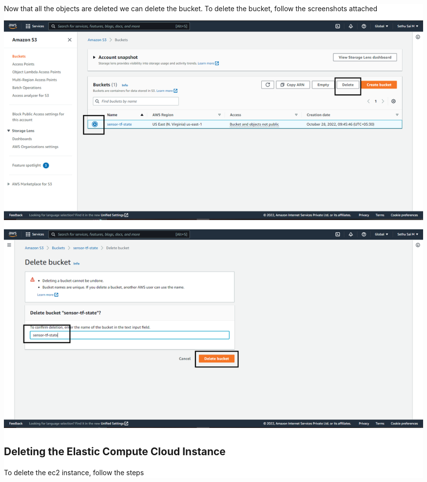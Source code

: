 Now that all the objects are deleted we can delete the bucket. To delete the bucket, follow the screenshots attached

![](images/aws_s3_delete_bucket.png)

![](images/aws_s3_delete_bucket_final.png)

## Deleting the Elastic Compute Cloud Instance

To delete the ec2 instance, follow the steps
